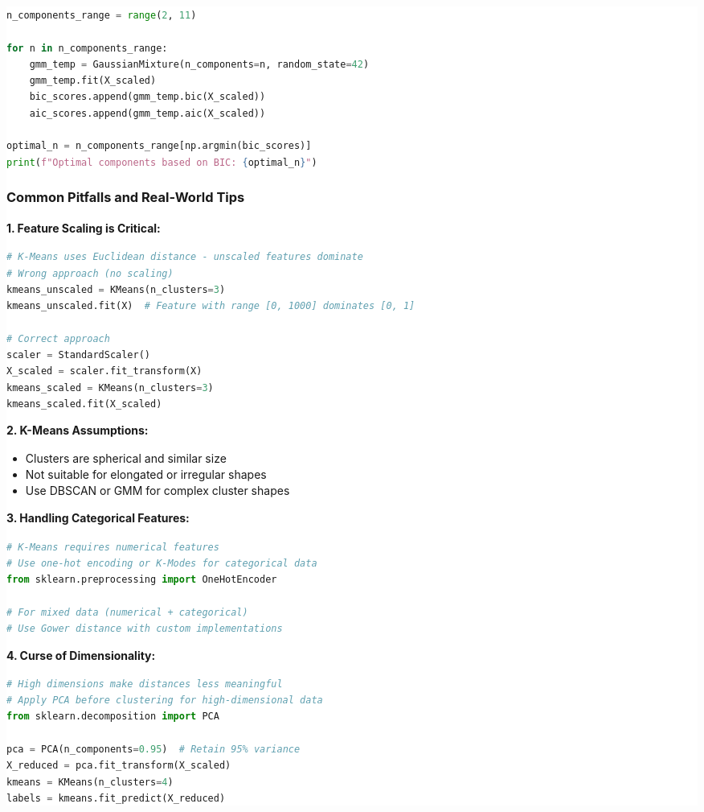```python
n_components_range = range(2, 11)

for n in n_components_range:
    gmm_temp = GaussianMixture(n_components=n, random_state=42)
    gmm_temp.fit(X_scaled)
    bic_scores.append(gmm_temp.bic(X_scaled))
    aic_scores.append(gmm_temp.aic(X_scaled))

optimal_n = n_components_range[np.argmin(bic_scores)]
print(f"Optimal components based on BIC: {optimal_n}")
```

### Common Pitfalls and Real-World Tips

**1. Feature Scaling is Critical:**
```python
# K-Means uses Euclidean distance - unscaled features dominate
# Wrong approach (no scaling)
kmeans_unscaled = KMeans(n_clusters=3)
kmeans_unscaled.fit(X)  # Feature with range [0, 1000] dominates [0, 1]

# Correct approach
scaler = StandardScaler()
X_scaled = scaler.fit_transform(X)
kmeans_scaled = KMeans(n_clusters=3)
kmeans_scaled.fit(X_scaled)
```

**2. K-Means Assumptions:**
- Clusters are spherical and similar size
- Not suitable for elongated or irregular shapes
- Use DBSCAN or GMM for complex cluster shapes

**3. Handling Categorical Features:**
```python
# K-Means requires numerical features
# Use one-hot encoding or K-Modes for categorical data
from sklearn.preprocessing import OneHotEncoder

# For mixed data (numerical + categorical)
# Use Gower distance with custom implementations
```

**4. Curse of Dimensionality:**
```python
# High dimensions make distances less meaningful
# Apply PCA before clustering for high-dimensional data
from sklearn.decomposition import PCA

pca = PCA(n_components=0.95)  # Retain 95% variance
X_reduced = pca.fit_transform(X_scaled)
kmeans = KMeans(n_clusters=4)
labels = kmeans.fit_predict(X_reduced)
```
